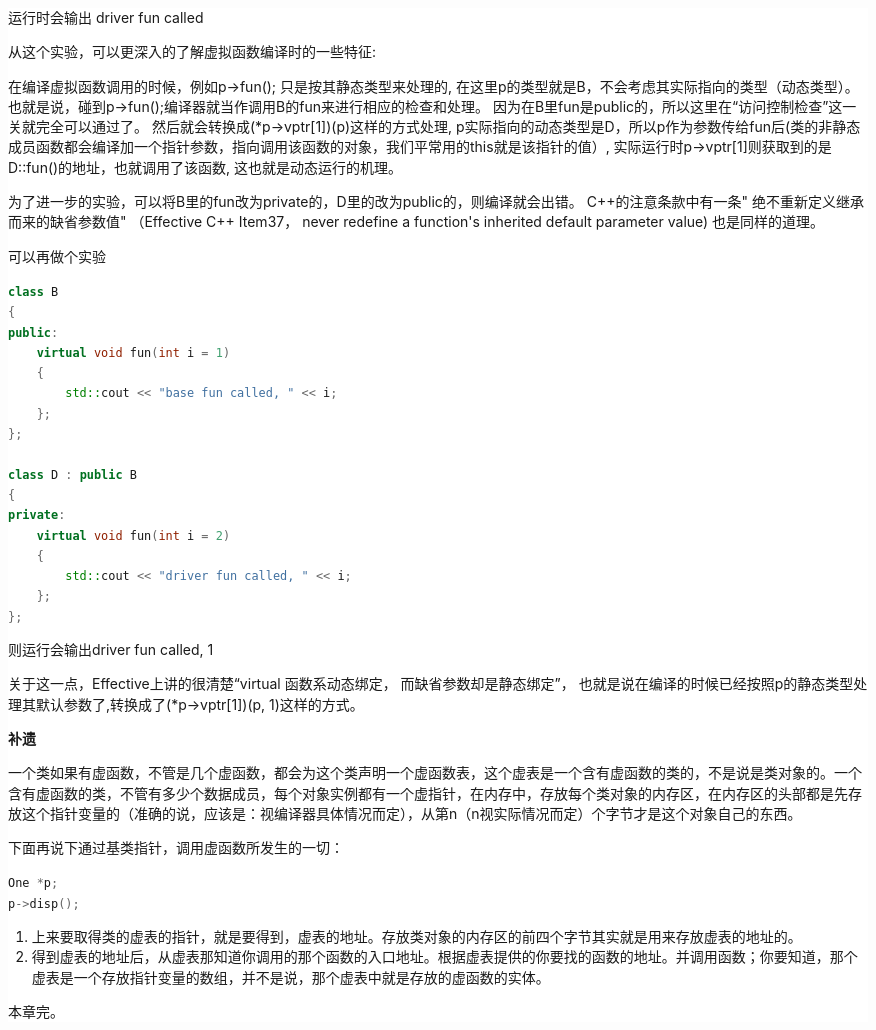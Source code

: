 运行时会输出 driver fun called

从这个实验，可以更深入的了解虚拟函数编译时的一些特征:

在编译虚拟函数调用的时候，例如p->fun(); 只是按其静态类型来处理的, 在这里p的类型就是B，不会考虑其实际指向的类型（动态类型）。
也就是说，碰到p->fun();编译器就当作调用B的fun来进行相应的检查和处理。
因为在B里fun是public的，所以这里在“访问控制检查”这一关就完全可以通过了。
然后就会转换成(*p->vptr[1])(p)这样的方式处理, p实际指向的动态类型是D，所以p作为参数传给fun后(类的非静态成员函数都会编译加一个指针参数，指向调用该函数的对象，我们平常用的this就是该指针的值）, 实际运行时p->vptr[1]则获取到的是D::fun()的地址，也就调用了该函数, 这也就是动态运行的机理。


为了进一步的实验，可以将B里的fun改为private的，D里的改为public的，则编译就会出错。
C++的注意条款中有一条" 绝不重新定义继承而来的缺省参数值" 
（Effective C++ Item37， never redefine a function's inherited default parameter value) 也是同样的道理。

可以再做个实验
``` c++
class B   
{    
public:   
    virtual void fun(int i = 1)      
    {     
        std::cout << "base fun called, " << i;     
    };    
};  

class D : public B    
{    
private:    
    virtual void fun(int i = 2)      
    {     
        std::cout << "driver fun called, " << i;     
    };    
}; 
```

则运行会输出driver fun called, 1
 

关于这一点，Effective上讲的很清楚“virtual 函数系动态绑定， 而缺省参数却是静态绑定”，
也就是说在编译的时候已经按照p的静态类型处理其默认参数了,转换成了(*p->vptr[1])(p, 1)这样的方式。 

**补遗**

一个类如果有虚函数，不管是几个虚函数，都会为这个类声明一个虚函数表，这个虚表是一个含有虚函数的类的，不是说是类对象的。一个含有虚函数的类，不管有多少个数据成员，每个对象实例都有一个虚指针，在内存中，存放每个类对象的内存区，在内存区的头部都是先存放这个指针变量的（准确的说，应该是：视编译器具体情况而定），从第n（n视实际情况而定）个字节才是这个对象自己的东西。

下面再说下通过基类指针，调用虚函数所发生的一切：
``` c++
One *p;
p->disp();
```

1. 上来要取得类的虚表的指针，就是要得到，虚表的地址。存放类对象的内存区的前四个字节其实就是用来存放虚表的地址的。
2. 得到虚表的地址后，从虚表那知道你调用的那个函数的入口地址。根据虚表提供的你要找的函数的地址。并调用函数；你要知道，那个虚表是一个存放指针变量的数组，并不是说，那个虚表中就是存放的虚函数的实体。


本章完。
